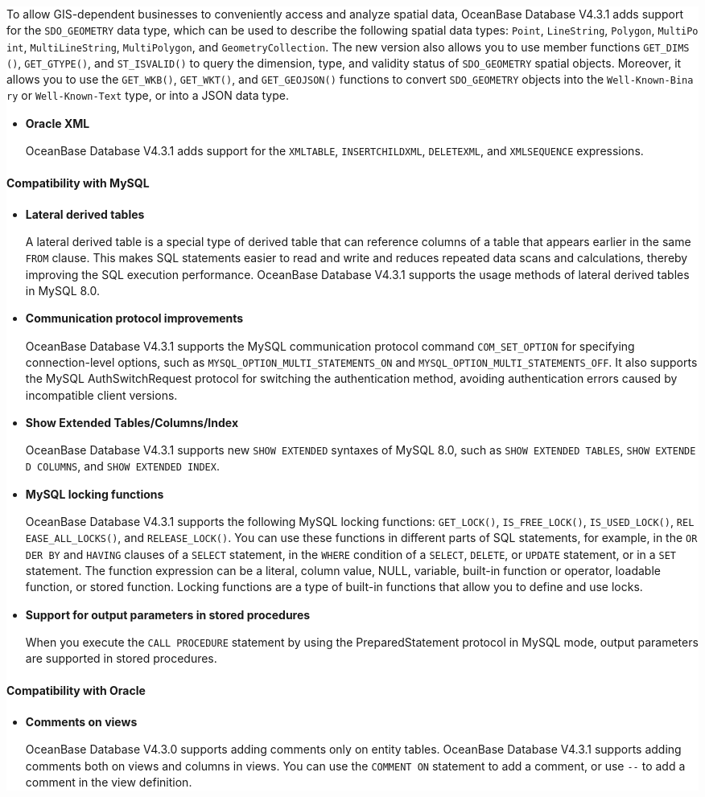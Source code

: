    To allow GIS-dependent businesses to conveniently access and analyze spatial data, OceanBase Database V4.3.1 adds support for the `SDO_GEOMETRY` data type, which can be used to describe the following spatial data types: `Point`, `LineString`, `Polygon`, `MultiPoint`, `MultiLineString`, `MultiPolygon`, and `GeometryCollection`. The new version also allows you to use member functions `GET_DIMS()`, `GET_GTYPE()`, and `ST_ISVALID()` to query the dimension, type, and validity status of `SDO_GEOMETRY` spatial objects. Moreover, it allows you to use the `GET_WKB()`, `GET_WKT()`, and `GET_GEOJSON()` functions to convert `SDO_GEOMETRY` objects into the `Well-Known-Binary` or `Well-Known-Text` type, or into a JSON data type.

* **Oracle XML**

   OceanBase Database V4.3.1 adds support for the `XMLTABLE`, `INSERTCHILDXML`, `DELETEXML`, and `XMLSEQUENCE` expressions.

#### Compatibility with MySQL

* **Lateral derived tables**

   A lateral derived table is a special type of derived table that can reference columns of a table that appears earlier in the same `FROM` clause. This makes SQL statements easier to read and write and reduces repeated data scans and calculations, thereby improving the SQL execution performance. OceanBase Database V4.3.1 supports the usage methods of lateral derived tables in MySQL 8.0.

* **Communication protocol improvements**

   OceanBase Database V4.3.1 supports the MySQL communication protocol command `COM_SET_OPTION` for specifying connection-level options, such as `MYSQL_OPTION_MULTI_STATEMENTS_ON` and `MYSQL_OPTION_MULTI_STATEMENTS_OFF`. It also supports the MySQL AuthSwitchRequest protocol for switching the authentication method, avoiding authentication errors caused by incompatible client versions.

* **Show Extended Tables/Columns/Index**

   OceanBase Database V4.3.1 supports new `SHOW EXTENDED` syntaxes of MySQL 8.0, such as `SHOW EXTENDED TABLES`, `SHOW EXTENDED COLUMNS`, and `SHOW EXTENDED INDEX`.

* **MySQL locking functions**

   OceanBase Database V4.3.1 supports the following MySQL locking functions: `GET_LOCK()`, `IS_FREE_LOCK()`, `IS_USED_LOCK()`, `RELEASE_ALL_LOCKS()`, and `RELEASE_LOCK()`. You can use these functions in different parts of SQL statements, for example, in the `ORDER BY` and `HAVING` clauses of a `SELECT` statement, in the `WHERE` condition of a `SELECT`, `DELETE`, or `UPDATE` statement, or in a `SET` statement. The function expression can be a literal, column value, NULL, variable, built-in function or operator, loadable function, or stored function. Locking functions are a type of built-in functions that allow you to define and use locks.

* **Support for output parameters in stored procedures**

   When you execute the `CALL PROCEDURE` statement by using the PreparedStatement protocol in MySQL mode, output parameters are supported in stored procedures.

#### Compatibility with Oracle

* **Comments on views**

   OceanBase Database V4.3.0 supports adding comments only on entity tables. OceanBase Database V4.3.1 supports adding comments both on views and columns in views. You can use the `COMMENT ON` statement to add a comment, or use `--` to add a comment in the view definition.
